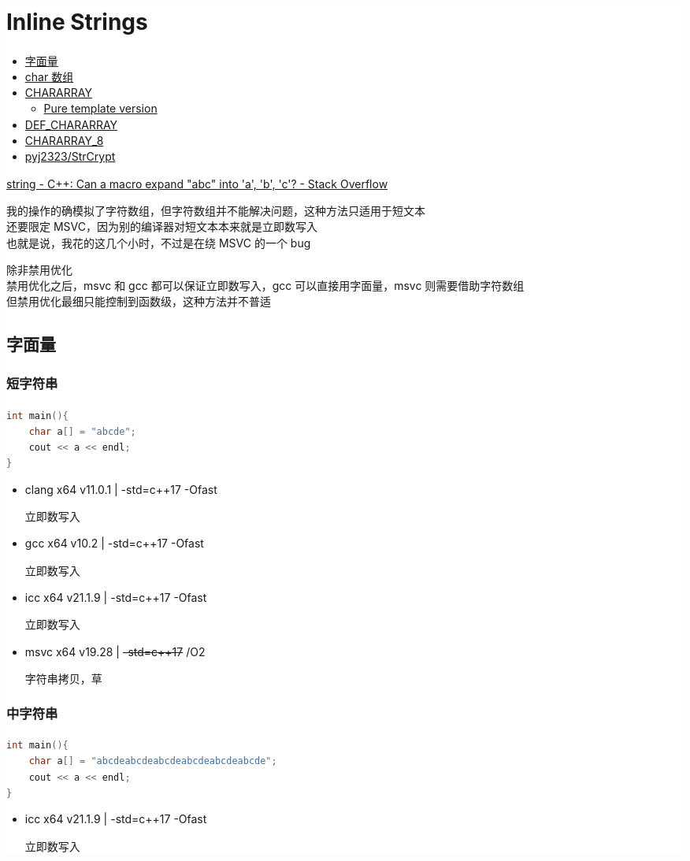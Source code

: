 # Inline Strings
- [字面量](#字面量)
- [char 数组](#char-数组)
- [CHARARRAY](#chararray)
  - [Pure template version](#pure-template-version)
- [DEF_CHARARRAY](#def_chararray)
- [CHARARRAY_8](#chararray_8)
- [pyj2323/StrCrypt](Obfuscation/README.md)

[string - C++: Can a macro expand "abc" into 'a', 'b', 'c'? - Stack Overflow](https://stackoverflow.com/questions/4583022/c-can-a-macro-expand-abc-into-a-b-c)

我的操作的确模拟了字符数组，但字符数组并不能解决问题，这种方法只适用于短文本  
还要限定 MSVC，因为别的编译器对短文本本来就是立即数写入  
也就是说，我花的这几个小时，不过是在绕 MSVC 的一个 bug

除非禁用优化  
禁用优化之后，msvc 和 gcc 都可以保证立即数写入，gcc 可以直接用字面量，msvc 则需要借助字符数组  
但禁用优化最细只能控制到函数级，这种方法并不普适

## 字面量
### 短字符串
```cpp
int main(){
    char a[] = "abcde";
    cout << a << endl;
}
```
- clang x64 v11.0.1 | -std=c++17 -Ofast

  立即数写入

- gcc x64 v10.2 | -std=c++17 -Ofast

  立即数写入

- icc x64 v21.1.9 | -std=c++17 -Ofast

  立即数写入

- msvc x64 v19.28 | ~~-std=c++17~~ /O2

  字符串拷贝，草

### 中字符串
```cpp
int main(){
    char a[] = "abcdeabcdeabcdeabcdeabcdeabcde";
    cout << a << endl;
}
```
- icc x64 v21.1.9 | -std=c++17 -Ofast

  立即数写入
